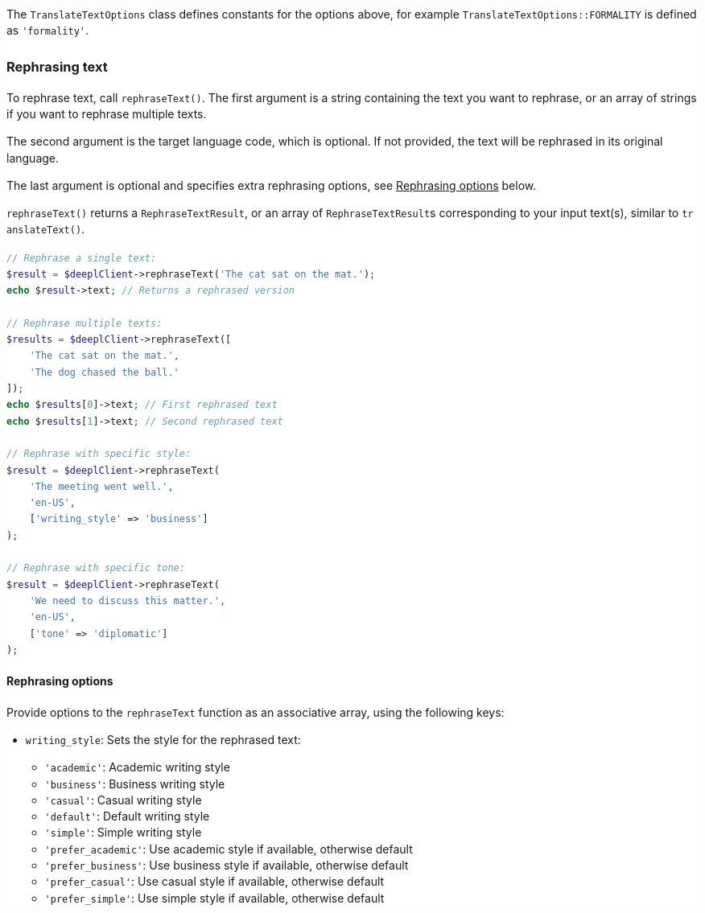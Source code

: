 The `TranslateTextOptions` class defines constants for the options above, for
example `TranslateTextOptions::FORMALITY` is defined as `'formality'`.

### Rephrasing text

To rephrase text, call `rephraseText()`. The first argument is a string containing the text you want to rephrase, or an array of strings if you want to rephrase multiple texts.

The second argument is the target language code, which is optional. If not provided, the text will be rephrased in its original language.

The last argument is optional and specifies extra rephrasing options, see [Rephrasing options](#rephrasing-options) below.

`rephraseText()` returns a `RephraseTextResult`, or an array of `RephraseTextResult`s corresponding to your input text(s), similar to `translateText()`.

```php
// Rephrase a single text:
$result = $deeplClient->rephraseText('The cat sat on the mat.');
echo $result->text; // Returns a rephrased version

// Rephrase multiple texts:
$results = $deeplClient->rephraseText([
    'The cat sat on the mat.',
    'The dog chased the ball.'
]);
echo $results[0]->text; // First rephrased text
echo $results[1]->text; // Second rephrased text

// Rephrase with specific style:
$result = $deeplClient->rephraseText(
    'The meeting went well.',
    'en-US',
    ['writing_style' => 'business']
);

// Rephrase with specific tone:
$result = $deeplClient->rephraseText(
    'We need to discuss this matter.',
    'en-US',
    ['tone' => 'diplomatic']
);
```

#### Rephrasing options

Provide options to the `rephraseText` function as an associative array, using the following keys:

- `writing_style`: Sets the style for the rephrased text:

  - `'academic'`: Academic writing style
  - `'business'`: Business writing style
  - `'casual'`: Casual writing style
  - `'default'`: Default writing style
  - `'simple'`: Simple writing style
  - `'prefer_academic'`: Use academic style if available, otherwise default
  - `'prefer_business'`: Use business style if available, otherwise default
  - `'prefer_casual'`: Use casual style if available, otherwise default
  - `'prefer_simple'`: Use simple style if available, otherwise default


[api-docs]: https://www.deepl.com/docs-api?utm_source=github&utm_medium=github-php-readme
[api-docs-csv-format]: https://www.deepl.com/docs-api/managing-glossaries/supported-glossary-formats/?utm_source=github&utm_medium=github-php-readme
[api-docs-context-param]: https://www.deepl.com/docs-api/translating-text/?utm_source=github&utm_medium=github-php-readme
[api-docs-glossary-lang-list]: https://www.deepl.com/docs-api/managing-glossaries/?utm_source=github&utm_medium=github-php-readme
[create-account]: https://www.deepl.com/pro?utm_source=github&utm_medium=github-php-readme#developer
[curl-proxy-docs]: https://www.php.net/manual/en/function.curl-setopt.php
[deepl-mock]: https://www.github.com/DeepLcom/deepl-mock
[issues]: https://www.github.com/DeepLcom/deepl-php/issues
[php-version-list]: https://www.php.net/supported-versions.php
[pro-account]: https://www.deepl.com/pro-account/?utm_source=github&utm_medium=github-php-readme
[PSR-3-logger]: http://www.php-fig.org/psr/psr-3/